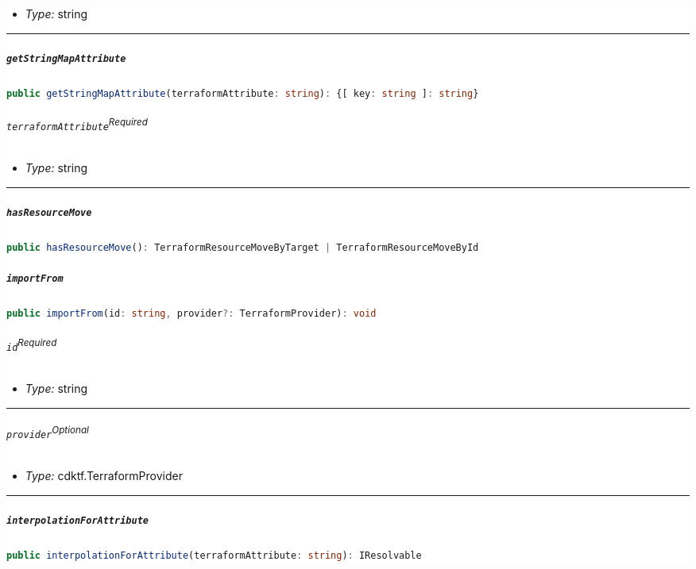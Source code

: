 - *Type:* string

---

##### `getStringMapAttribute` <a name="getStringMapAttribute" id="@cdktf/provider-launchdarkly.customRole.CustomRole.getStringMapAttribute"></a>

```typescript
public getStringMapAttribute(terraformAttribute: string): {[ key: string ]: string}
```

###### `terraformAttribute`<sup>Required</sup> <a name="terraformAttribute" id="@cdktf/provider-launchdarkly.customRole.CustomRole.getStringMapAttribute.parameter.terraformAttribute"></a>

- *Type:* string

---

##### `hasResourceMove` <a name="hasResourceMove" id="@cdktf/provider-launchdarkly.customRole.CustomRole.hasResourceMove"></a>

```typescript
public hasResourceMove(): TerraformResourceMoveByTarget | TerraformResourceMoveById
```

##### `importFrom` <a name="importFrom" id="@cdktf/provider-launchdarkly.customRole.CustomRole.importFrom"></a>

```typescript
public importFrom(id: string, provider?: TerraformProvider): void
```

###### `id`<sup>Required</sup> <a name="id" id="@cdktf/provider-launchdarkly.customRole.CustomRole.importFrom.parameter.id"></a>

- *Type:* string

---

###### `provider`<sup>Optional</sup> <a name="provider" id="@cdktf/provider-launchdarkly.customRole.CustomRole.importFrom.parameter.provider"></a>

- *Type:* cdktf.TerraformProvider

---

##### `interpolationForAttribute` <a name="interpolationForAttribute" id="@cdktf/provider-launchdarkly.customRole.CustomRole.interpolationForAttribute"></a>

```typescript
public interpolationForAttribute(terraformAttribute: string): IResolvable
```
